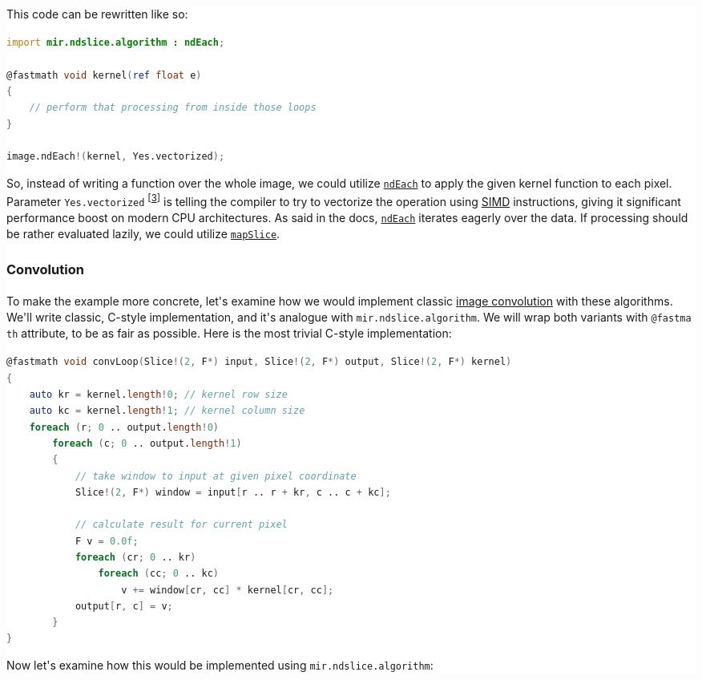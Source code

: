 This code can be rewritten like so:

```d
import mir.ndslice.algorithm : ndEach;

@fastmath void kernel(ref float e)
{
    // perform that processing from inside those loops
}

image.ndEach!(kernel, Yes.vectorized);
```

So, instead of writing a function over the whole image, we could utilize [`ndEach`](http://docs.mir.dlang.io/latest/mir_ndslice_algorithm.html#ndEach)
to apply the given kernel function to each pixel. Parameter `Yes.vectorized`  <sup>[[3](#footfm)]</sup> is telling the compiler to try to vectorize the operation using
[SIMD](https://en.wikipedia.org/wiki/SIMD) instructions, giving it significant performance boost on modern CPU architectures.
As said in the docs, [`ndEach`](http://docs.mir.dlang.io/latest/mir_ndslice_algorithm.html#ndEach)
iterates eagerly over the data. If processing should be rather evaluated lazily, we could utilize
[`mapSlice`](http://docs.mir.dlang.io/latest/mir_ndslice_algorithm.html#mapSlice).

### Convolution

To make the example more concrete, let's examine how we would implement classic
[image convolution](https://en.wikipedia.org/wiki/Kernel_(image_processing)#Convolution)
with these algorithms. We'll write classic, C-style implementation, and it's analogue with `mir.ndslice.algorithm`.
We will wrap both variants with `@fastmath` attribute, to be as fair as possible.
Here is the most trivial C-style implementation:

```d
@fastmath void convLoop(Slice!(2, F*) input, Slice!(2, F*) output, Slice!(2, F*) kernel)
{
    auto kr = kernel.length!0; // kernel row size
    auto kc = kernel.length!1; // kernel column size
    foreach (r; 0 .. output.length!0)
        foreach (c; 0 .. output.length!1)
        {
            // take window to input at given pixel coordinate
            Slice!(2, F*) window = input[r .. r + kr, c .. c + kc];

            // calculate result for current pixel
            F v = 0.0f;
            foreach (cr; 0 .. kr)
                foreach (cc; 0 .. kc)
                    v += window[cr, cc] * kernel[cr, cc];
            output[r, c] = v;
        }
}
```

Now let's examine how this would be implemented using `mir.ndslice.algorithm`:
